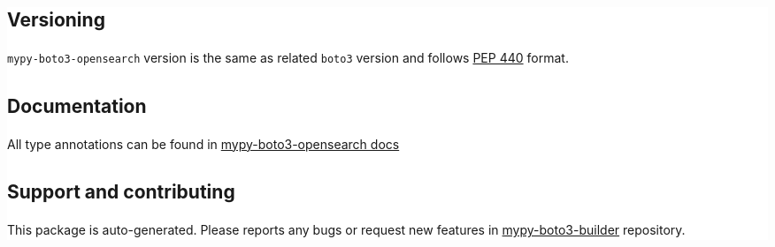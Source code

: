 <a id="versioning"></a>

## Versioning

`mypy-boto3-opensearch` version is the same as related `boto3` version and
follows [PEP 440](https://www.python.org/dev/peps/pep-0440/) format.

<a id="documentation"></a>

## Documentation

All type annotations can be found in
[mypy-boto3-opensearch docs](https://vemel.github.io/boto3_stubs_docs/mypy_boto3_opensearch/)

<a id="support-and-contributing"></a>

## Support and contributing

This package is auto-generated. Please reports any bugs or request new features
in [mypy-boto3-builder](https://github.com/vemel/mypy_boto3_builder/issues/)
repository.
